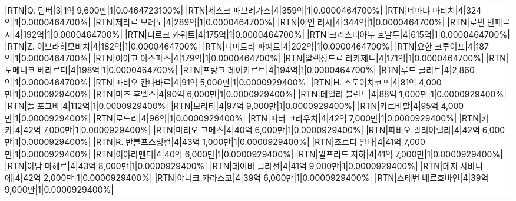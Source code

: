 |RTN|Q. 팀버|3|1억 9,600만|1|0.0464723100%|
|RTN|세스크 파브레가스|4|359억|1|0.0000464700%|
|RTN|네마냐 마티치|4|324억|1|0.0000464700%|
|RTN|제라르 모레노|4|289억|1|0.0000464700%|
|RTN|이언 러시|4|344억|1|0.0000464700%|
|RTN|로빈 반페르시|4|192억|1|0.0000464700%|
|RTN|디르크 카위트|4|175억|1|0.0000464700%|
|RTN|크리스티아누 호날두|4|615억|1|0.0000464700%|
|RTN|Z. 이브라히모비치|4|182억|1|0.0000464700%|
|RTN|디미트리 파예트|4|202억|1|0.0000464700%|
|RTN|요한 크루이프|4|187억|1|0.0000464700%|
|RTN|이아고 아스파스|4|179억|1|0.0000464700%|
|RTN|알렉상드르 라카제트|4|171억|1|0.0000464700%|
|RTN|도메니코 베라르디|4|198억|1|0.0000464700%|
|RTN|프랑크 레이카르트|4|194억|1|0.0000464700%|
|RTN|루드 굴리트|4|2,860억|1|0.0000464700%|
|RTN|파비오 칸나바로|4|91억 5,000만|1|0.0000929400%|
|RTN|H. 스토이치코프|4|81억 4,000만|1|0.0000929400%|
|RTN|마츠 후멜스|4|90억 6,000만|1|0.0000929400%|
|RTN|데일리 블린트|4|88억 1,000만|1|0.0000929400%|
|RTN|폴 포그바|4|112억|1|0.0000929400%|
|RTN|모라타|4|97억 9,000만|1|0.0000929400%|
|RTN|카르바할|4|95억 4,000만|1|0.0000929400%|
|RTN|로드리|4|96억|1|0.0000929400%|
|RTN|피터 크라우치|4|42억 7,000만|1|0.0000929400%|
|RTN|카카|4|42억 7,000만|1|0.0000929400%|
|RTN|마리오 고메스|4|40억 6,000만|1|0.0000929400%|
|RTN|파비오 콸리아렐라|4|42억 6,000만|1|0.0000929400%|
|RTN|R. 반볼프스빙컬|4|43억 1,000만|1|0.0000929400%|
|RTN|조르디 알바|4|41억 7,000만|1|0.0000929400%|
|RTN|이야라멘디|4|40억 6,000만|1|0.0000929400%|
|RTN|윌프리드 자하|4|41억 7,000만|1|0.0000929400%|
|RTN|아담 마헤르|4|43억 8,000만|1|0.0000929400%|
|RTN|데이비 클라선|4|41억 9,000만|1|0.0000929400%|
|RTN|테지 사바니에|4|42억 2,000만|1|0.0000929400%|
|RTN|야니크 카라스코|4|39억 6,000만|1|0.0000929400%|
|RTN|스테번 베르흐바인|4|39억 9,000만|1|0.0000929400%|